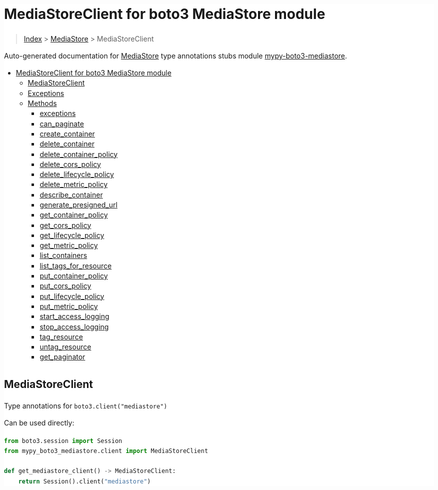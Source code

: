 <a id="mediastoreclient-for-boto3-mediastore-module"></a>

# MediaStoreClient for boto3 MediaStore module

> [Index](../README.md) > [MediaStore](./README.md) > MediaStoreClient

Auto-generated documentation for
[MediaStore](https://boto3.amazonaws.com/v1/documentation/api/latest/reference/services/mediastore.html#MediaStore)
type annotations stubs module
[mypy-boto3-mediastore](https://pypi.org/project/mypy-boto3-mediastore/).

- [MediaStoreClient for boto3 MediaStore module](#mediastoreclient-for-boto3-mediastore-module)
  - [MediaStoreClient](#mediastoreclient)
  - [Exceptions](#exceptions)
  - [Methods](#methods)
    - [exceptions](#exceptions)
    - [can_paginate](#can_paginate)
    - [create_container](#create_container)
    - [delete_container](#delete_container)
    - [delete_container_policy](#delete_container_policy)
    - [delete_cors_policy](#delete_cors_policy)
    - [delete_lifecycle_policy](#delete_lifecycle_policy)
    - [delete_metric_policy](#delete_metric_policy)
    - [describe_container](#describe_container)
    - [generate_presigned_url](#generate_presigned_url)
    - [get_container_policy](#get_container_policy)
    - [get_cors_policy](#get_cors_policy)
    - [get_lifecycle_policy](#get_lifecycle_policy)
    - [get_metric_policy](#get_metric_policy)
    - [list_containers](#list_containers)
    - [list_tags_for_resource](#list_tags_for_resource)
    - [put_container_policy](#put_container_policy)
    - [put_cors_policy](#put_cors_policy)
    - [put_lifecycle_policy](#put_lifecycle_policy)
    - [put_metric_policy](#put_metric_policy)
    - [start_access_logging](#start_access_logging)
    - [stop_access_logging](#stop_access_logging)
    - [tag_resource](#tag_resource)
    - [untag_resource](#untag_resource)
    - [get_paginator](#get_paginator)

<a id="mediastoreclient"></a>

## MediaStoreClient

Type annotations for `boto3.client("mediastore")`

Can be used directly:

```python
from boto3.session import Session
from mypy_boto3_mediastore.client import MediaStoreClient

def get_mediastore_client() -> MediaStoreClient:
    return Session().client("mediastore")
```
